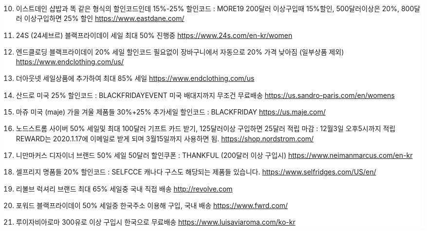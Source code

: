 10. 이스트데인
샵밥과 똑 같은 형식의 할인코드인데 15%-25% 할인코드 : MORE19
200달러 이상구입때 15%할인, 500달러이상은 20%, 800달러 이상구입하면 25% 할인
https://www.eastdane.com/

11. 24S (24세브르)
블랙프라이데이 세일 최대 50% 진행중
https://www.24s.com/en-kr/women

12. 엔드클로딩
블랙프라이데이 20% 세일
할인코드 필요없이 장바구니에서 자동으로 20% 가격 낮아짐 (일부상품 제외)
https://www.endclothing.com/us/

13. 더아웃넷
세일상품에 추가하여 최대 85% 세일
https://www.endclothing.com/us

14. 산드로 미국
25% 할인코드 : BLACKFRIDAYEVENT
미국 배대지까지 무조건 무료배송
https://us.sandro-paris.com/en/womens

15. 마쥬 미국 (maje)
가을 겨울 제품들 30%+25% 추가세일
할인코드 : BLACKFRIDAY
https://us.maje.com/

16. 노드스트롬
사이버 50% 세일및 최대 100달러 기프트 카드 받기, 125달러이상 구입하면 25달러 적립
마감 : 12월3일 오후5시까지
적립 REWARD는 2020.1.17에 이메일로 받게 되며 3월15일까지 사용하면 됨.
https://shop.nordstrom.com/

17. 니만마커스
디자이너 브랜드 50% 세일
50달러 할인쿠폰 : THANKFUL (200달러 이상 구입시)
https://www.neimanmarcus.com/en-kr

18. 셀프리지
명품들 20% 할인코드 : SELFCCE
캐나다 구스도 해당되는 제품들 있습니다.
https://www.selfridges.com/US/en/

19. 리볼브
럭셔리 브랜드 최대 65% 세일중
국내 직접 배송
http://revolve.com

20. 포워드
블랙프라이데이 50% 세일중
한국주소 이용해 구입, 국내 배송
https://www.fwrd.com/

21. 루이자비아로마
300유로 이상 구입시 한국으로 무료배송
https://www.luisaviaroma.com/ko-kr
